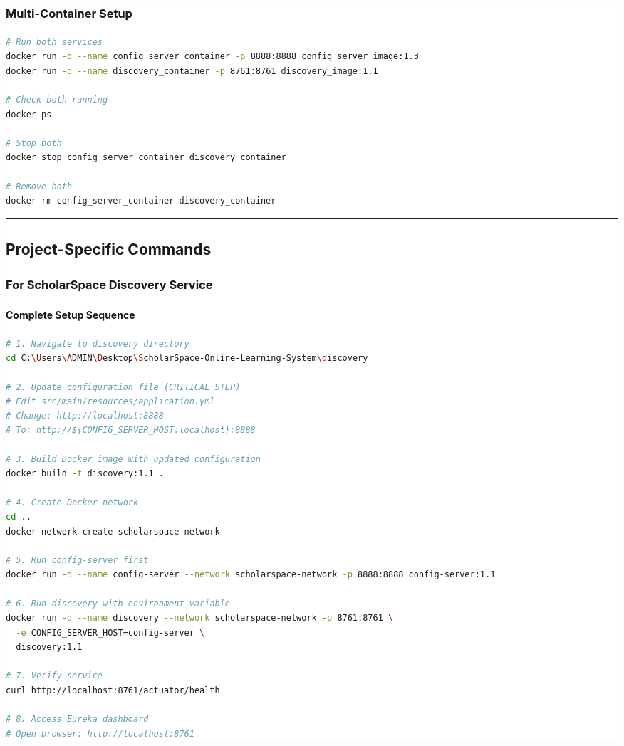 ### Multi-Container Setup
```bash
# Run both services
docker run -d --name config_server_container -p 8888:8888 config_server_image:1.3
docker run -d --name discovery_container -p 8761:8761 discovery_image:1.1

# Check both running
docker ps

# Stop both
docker stop config_server_container discovery_container

# Remove both
docker rm config_server_container discovery_container
```

---

## Project-Specific Commands

### For ScholarSpace Discovery Service

#### Complete Setup Sequence
```bash
# 1. Navigate to discovery directory
cd C:\Users\ADMIN\Desktop\ScholarSpace-Online-Learning-System\discovery

# 2. Update configuration file (CRITICAL STEP)
# Edit src/main/resources/application.yml
# Change: http://localhost:8888
# To: http://${CONFIG_SERVER_HOST:localhost}:8888

# 3. Build Docker image with updated configuration
docker build -t discovery:1.1 .

# 4. Create Docker network
cd ..
docker network create scholarspace-network

# 5. Run config-server first
docker run -d --name config-server --network scholarspace-network -p 8888:8888 config-server:1.1

# 6. Run discovery with environment variable
docker run -d --name discovery --network scholarspace-network -p 8761:8761 \
  -e CONFIG_SERVER_HOST=config-server \
  discovery:1.1

# 7. Verify service
curl http://localhost:8761/actuator/health

# 8. Access Eureka dashboard
# Open browser: http://localhost:8761
```
